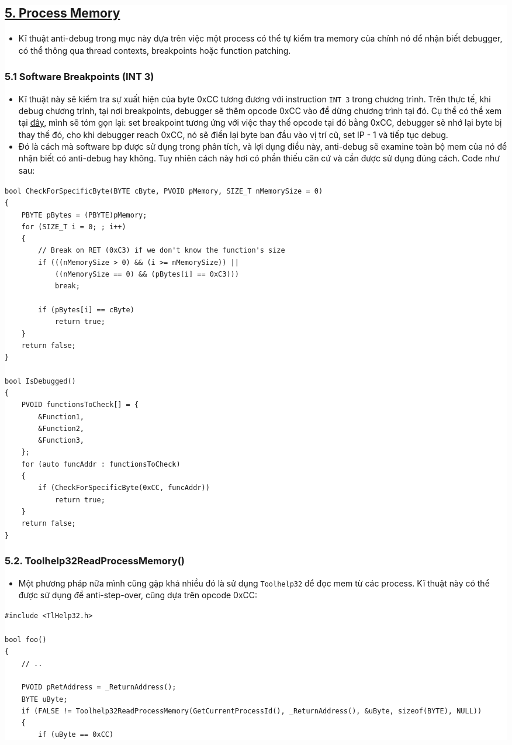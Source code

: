 ## [5. Process Memory](https://anti-debug.checkpoint.com/techniques/process-memory.html)
- Kĩ thuật anti-debug trong mục này dựa trên việc một process có thể tự kiểm tra memory của chính nó để nhận biết debugger, có thể thông qua thread contexts, breakpoints hoặc function patching.
### 5.1 Software Breakpoints (INT 3)
- Kĩ thuật này sẽ kiểm tra sự xuất hiện của byte 0xCC tương đương với instruction `INT 3` trong chương trình. Trên thực tế, khi debug chương trình, tại nơi breakpoints, debugger sẽ thêm opcode 0xCC vào để dừng chương trình tại đó. Cụ thể có thể xem tại [đây](https://www.youtube.com/watch?v=PVnjYgoX_ck&t=2s), mình sẽ tóm gọn lại: set breakpoint tương ứng với việc thay thế opcode tại đó bằng 0xCC, debugger sẽ nhớ lại byte bị thay thế đó, cho khi debugger reach 0xCC, nó sẽ điền lại byte ban đầu vào vị trí cũ, set IP - 1 và tiếp tục debug.
- Đó là cách mà software bp được sử dụng trong phân tích, và lợi dụng điều này, anti-debug sẽ examine toàn bộ mem của nó để nhận biết có anti-debug hay không. Tuy nhiên cách này hơi có phần thiếu căn cứ và cần được sử dụng đúng cách. Code như sau:
```c=
bool CheckForSpecificByte(BYTE cByte, PVOID pMemory, SIZE_T nMemorySize = 0)
{
    PBYTE pBytes = (PBYTE)pMemory; 
    for (SIZE_T i = 0; ; i++)
    {
        // Break on RET (0xC3) if we don't know the function's size
        if (((nMemorySize > 0) && (i >= nMemorySize)) ||
            ((nMemorySize == 0) && (pBytes[i] == 0xC3)))
            break;

        if (pBytes[i] == cByte)
            return true;
    }
    return false;
}

bool IsDebugged()
{
    PVOID functionsToCheck[] = {
        &Function1,
        &Function2,
        &Function3,
    };
    for (auto funcAddr : functionsToCheck)
    {
        if (CheckForSpecificByte(0xCC, funcAddr))
            return true;
    }
    return false;
}
```
### 5.2. Toolhelp32ReadProcessMemory()
- Một phương pháp nữa mình cũng gặp khá nhiều đó là sử dụng `Toolhelp32` để đọc mem từ các process. Kĩ thuật này có thể được sử dụng để anti-step-over, cũng dựa trên opcode 0xCC:
```c=
#include <TlHelp32.h>

bool foo()
{
    // ..
    
    PVOID pRetAddress = _ReturnAddress();
    BYTE uByte;
    if (FALSE != Toolhelp32ReadProcessMemory(GetCurrentProcessId(), _ReturnAddress(), &uByte, sizeof(BYTE), NULL))
    {
        if (uByte == 0xCC)
```